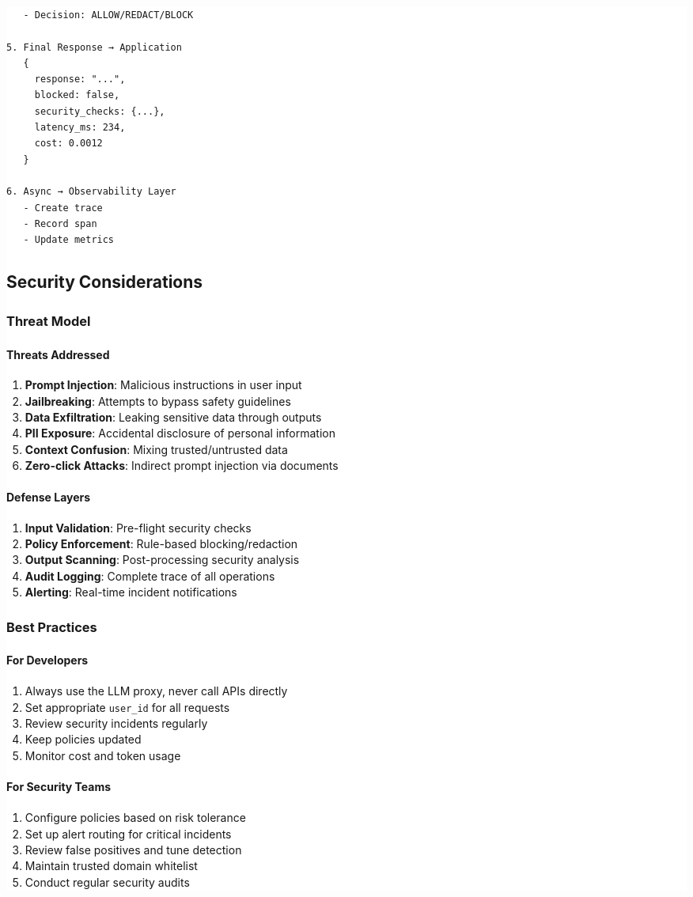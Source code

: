 ```
   - Decision: ALLOW/REDACT/BLOCK

5. Final Response → Application
   {
     response: "...",
     blocked: false,
     security_checks: {...},
     latency_ms: 234,
     cost: 0.0012
   }

6. Async → Observability Layer
   - Create trace
   - Record span
   - Update metrics
```

## Security Considerations

### Threat Model

#### Threats Addressed
1. **Prompt Injection**: Malicious instructions in user input
2. **Jailbreaking**: Attempts to bypass safety guidelines
3. **Data Exfiltration**: Leaking sensitive data through outputs
4. **PII Exposure**: Accidental disclosure of personal information
5. **Context Confusion**: Mixing trusted/untrusted data
6. **Zero-click Attacks**: Indirect prompt injection via documents

#### Defense Layers
1. **Input Validation**: Pre-flight security checks
2. **Policy Enforcement**: Rule-based blocking/redaction
3. **Output Scanning**: Post-processing security analysis
4. **Audit Logging**: Complete trace of all operations
5. **Alerting**: Real-time incident notifications

### Best Practices

#### For Developers
1. Always use the LLM proxy, never call APIs directly
2. Set appropriate `user_id` for all requests
3. Review security incidents regularly
4. Keep policies updated
5. Monitor cost and token usage

#### For Security Teams
1. Configure policies based on risk tolerance
2. Set up alert routing for critical incidents
3. Review false positives and tune detection
4. Maintain trusted domain whitelist
5. Conduct regular security audits

